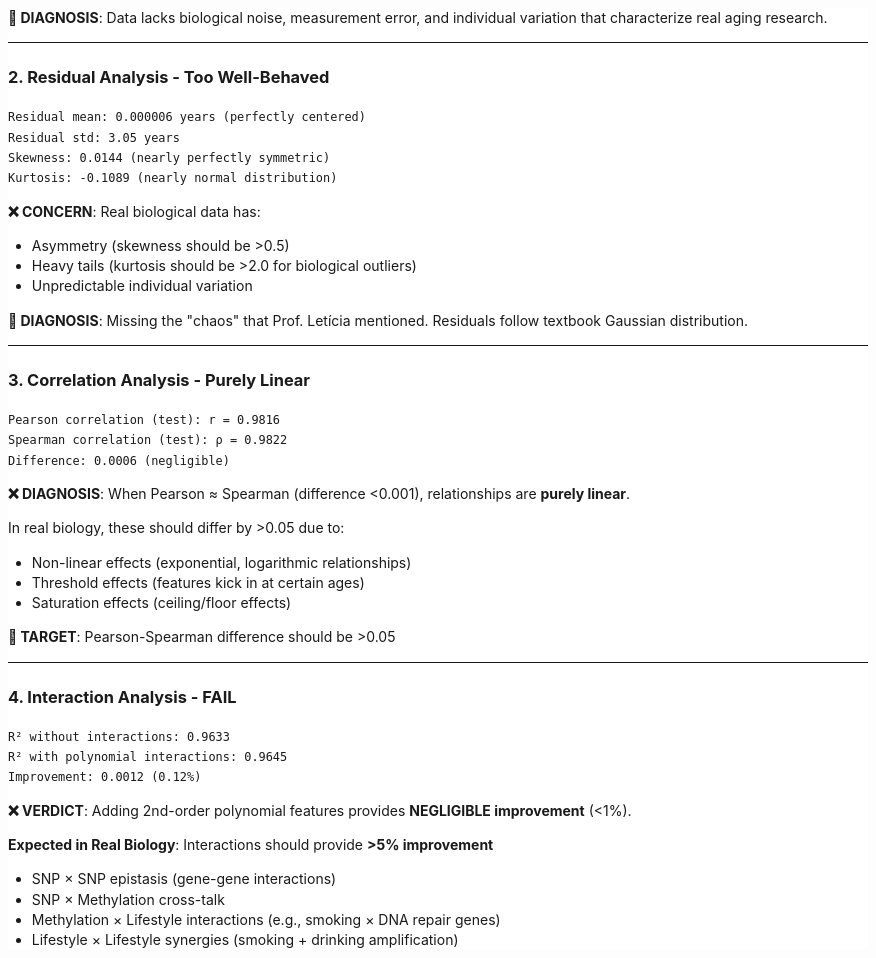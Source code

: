 **🔬 DIAGNOSIS**: Data lacks biological noise, measurement error, and individual variation that characterize real aging research.

---

### 2. Residual Analysis - Too Well-Behaved

```
Residual mean: 0.000006 years (perfectly centered)
Residual std: 3.05 years
Skewness: 0.0144 (nearly perfectly symmetric)
Kurtosis: -0.1089 (nearly normal distribution)
```

**❌ CONCERN**: Real biological data has:
- Asymmetry (skewness should be >0.5)
- Heavy tails (kurtosis should be >2.0 for biological outliers)
- Unpredictable individual variation

**🔬 DIAGNOSIS**: Missing the "chaos" that Prof. Letícia mentioned. Residuals follow textbook Gaussian distribution.

---

### 3. Correlation Analysis - Purely Linear

```
Pearson correlation (test): r = 0.9816
Spearman correlation (test): ρ = 0.9822
Difference: 0.0006 (negligible)
```

**❌ DIAGNOSIS**: When Pearson ≈ Spearman (difference <0.001), relationships are **purely linear**. 

In real biology, these should differ by >0.05 due to:
- Non-linear effects (exponential, logarithmic relationships)
- Threshold effects (features kick in at certain ages)
- Saturation effects (ceiling/floor effects)

**🎯 TARGET**: Pearson-Spearman difference should be >0.05

---

### 4. Interaction Analysis - **FAIL**

```
R² without interactions: 0.9633
R² with polynomial interactions: 0.9645
Improvement: 0.0012 (0.12%)
```

**❌ VERDICT**: Adding 2nd-order polynomial features provides **NEGLIGIBLE improvement** (<1%).

**Expected in Real Biology**: Interactions should provide **>5% improvement**
- SNP × SNP epistasis (gene-gene interactions)
- SNP × Methylation cross-talk
- Methylation × Lifestyle interactions (e.g., smoking × DNA repair genes)
- Lifestyle × Lifestyle synergies (smoking + drinking amplification)
